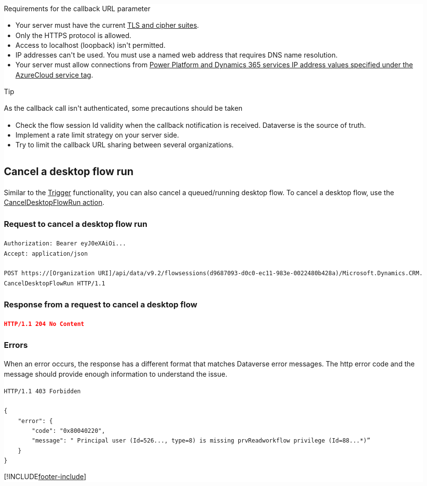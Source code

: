 Requirements for the callback URL parameter

- Your server must have the current [TLS and cipher suites](/power-platform/admin/server-cipher-tls-requirements).
- Only the HTTPS protocol is allowed.
- Access to localhost (loopback) isn't permitted.
- IP addresses can't be used. You must use a named web address that requires DNS name resolution.
- Your server must allow connections from [Power Platform and Dynamics 365 services IP address values specified under the AzureCloud service tag](/power-platform/admin/online-requirements#ip-addresses-required).

>[!TIP]
> As the callback call isn't authenticated, some precautions should be taken
>
> - Check the flow session Id validity when the callback notification is received. Dataverse is the source of truth.
> - Implement a rate limit strategy on your server side.
> - Try to limit the callback URL sharing between several organizations.

## Cancel a desktop flow run

Similar to the [Trigger](#trigger-a-desktop-flow-run) functionality, you can also cancel a queued/running desktop flow. To cancel a desktop flow, use the [CancelDesktopFlowRun action](/dynamics365/customer-engagement/web-api/canceldesktopflowrun).

### Request to cancel a desktop flow run

```http
Authorization: Bearer eyJ0eXAiOi...
Accept: application/json

POST https://[Organization URI]/api/data/v9.2/flowsessions(d9687093-d0c0-ec11-983e-0022480b428a)/Microsoft.Dynamics.CRM.CancelDesktopFlowRun HTTP/1.1  
```

### Response from a request to cancel a desktop flow

```json
HTTP/1.1 204 No Content
```

### Errors

When an error occurs, the response has a different format that matches Dataverse error messages. The http error code and the message should provide enough information to understand the issue.

```http
HTTP/1.1 403 Forbidden

{
    "error": {
        "code": "0x80040220",
        "message": " Principal user (Id=526..., type=8) is missing prvReadworkflow privilege (Id=88...*)”
    }
}
```

[!INCLUDE[footer-include](../includes/footer-banner.md)]
